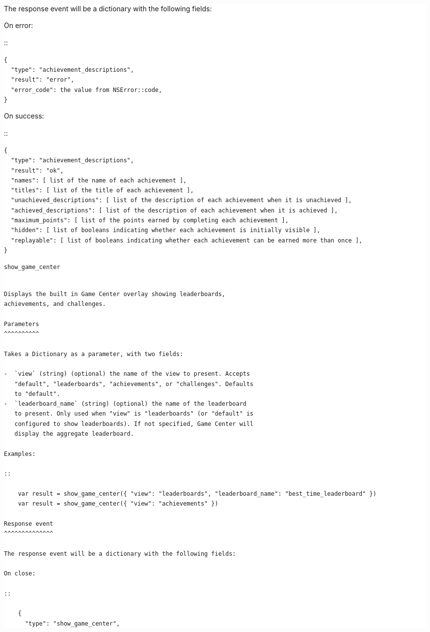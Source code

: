 The response event will be a dictionary with the following fields:

On error:

::

    {
      "type": "achievement_descriptions",
      "result": "error",
      "error_code": the value from NSError::code,
    }

On success:

::

    {
      "type": "achievement_descriptions",
      "result": "ok",
      "names": [ list of the name of each achievement ],
      "titles": [ list of the title of each achievement ],
      "unachieved_descriptions": [ list of the description of each achievement when it is unachieved ],
      "achieved_descriptions": [ list of the description of each achievement when it is achieved ],
      "maximum_points": [ list of the points earned by completing each achievement ],
      "hidden": [ list of booleans indicating whether each achievement is initially visible ],
      "replayable": [ list of booleans indicating whether each achievement can be earned more than once ],
    }

`show_game_center`
~~~~~~~~~~~~~~~~~~~~

Displays the built in Game Center overlay showing leaderboards,
achievements, and challenges.

Parameters
^^^^^^^^^^

Takes a Dictionary as a parameter, with two fields:

-  `view` (string) (optional) the name of the view to present. Accepts
   "default", "leaderboards", "achievements", or "challenges". Defaults
   to "default".
-  `leaderboard_name` (string) (optional) the name of the leaderboard
   to present. Only used when "view" is "leaderboards" (or "default" is
   configured to show leaderboards). If not specified, Game Center will
   display the aggregate leaderboard.

Examples:

::

    var result = show_game_center({ "view": "leaderboards", "leaderboard_name": "best_time_leaderboard" })
    var result = show_game_center({ "view": "achievements" })

Response event
^^^^^^^^^^^^^^

The response event will be a dictionary with the following fields:

On close:

::

    {
      "type": "show_game_center",
~~~~~~~~~~~~~~~~~~~~